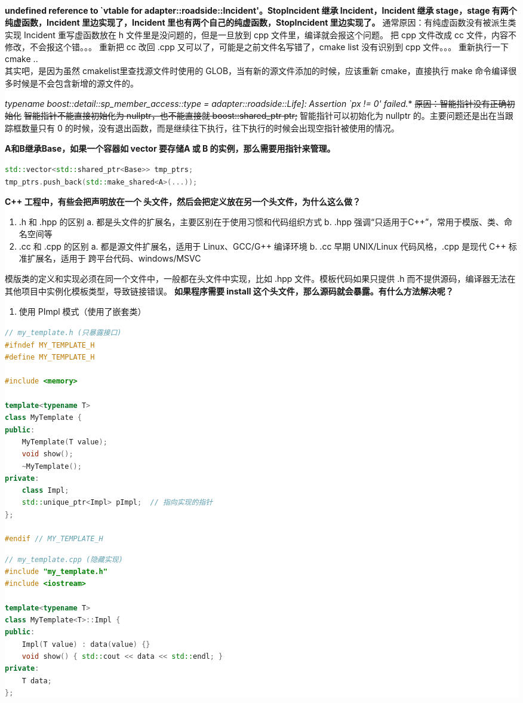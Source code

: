 **undefined reference to `vtable for adapter::roadside::Incident'。StopIncident 继承 Incident，Incident 继承 stage，stage 有两个纯虚函数，Incident 里边实现了，Incident 里也有两个自己的纯虚函数，StopIncident 里边实现了。**
通常原因：有纯虚函数没有被派生类实现
Incident 重写虚函数放在 h 文件里是没问题的，但是一旦放到 cpp  文件里，编译就会报这个问题。
把 cpp 文件改成 cc 文件，内容不修改，不会报这个错。。。
重新把 cc 改回 .cpp 又可以了，可能是之前文件名写错了，cmake list 没有识别到 cpp 文件。。。
重新执行一下 cmake ..  
其实吧，是因为虽然 cmakelist里查找源文件时使用的 GLOB，当有新的源文件添加的时候，应该重新 cmake，直接执行 make 命令编译很多时候是不会包含新增的源文件的。  

**typename boost::detail::sp_member_access<T>::type = adapter::roadside::Life*]: Assertion `px != 0' failed.**
~~原因：智能指针没有正确初始化~~
~~智能指针不能直接初始化为 nullptr，也不能直接就 boost::shared_ptr<Type> ptr;~~
智能指针可以初始化为 nullptr 的。主要问题还是出在当跟踪框数量只有 0 的时候，没有退出函数，而是继续往下执行，往下执行的时候会出现空指针被使用的情况。

**A和B继承Base，如果一个容器如 vector 要存储A 或 B 的实例，那么需要用指针来管理。**  
```cpp
std::vector<std::shared_ptr<Base>> tmp_ptrs;
tmp_ptrs.push_back(std::make_shared<A>(...));
```

**C++ 工程中，有些会把声明放在一个 头文件，然后会把定义放在另一个头文件，为什么这么做？**
1. .h 和 .hpp 的区别
  a. 都是头文件的扩展名，主要区别在于使用习惯和代码组织方式
  b. .hpp 强调“只适用于C++”，常用于模版、类、命名空间等
2. .cc 和 .cpp 的区别
  a. 都是源文件扩展名，适用于 Linux、GCC/G++ 编译环境
  b. .cc 早期 UNIX/Linux 代码风格，.cpp 是现代 C++ 标准扩展名，适用于 跨平台代码、windows/MSVC
  
模版类的定义和实现必须在同一个文件中，一般都在头文件中实现，比如 .hpp 文件。模板代码如果只提供 .h 而不提供源码，编译器无法在其他项目中实例化模板类型，导致链接错误。
**如果程序需要 install 这个头文件，那么源码就会暴露。有什么方法解决呢？**
1. 使用 PImpl 模式（使用了嵌套类）
```cpp
// my_template.h (只暴露接口)
#ifndef MY_TEMPLATE_H
#define MY_TEMPLATE_H

#include <memory>

template<typename T>
class MyTemplate {
public:
    MyTemplate(T value);
    void show();
    ~MyTemplate();
private:
    class Impl;
    std::unique_ptr<Impl> pImpl;  // 指向实现的指针
};

#endif // MY_TEMPLATE_H
```
```cpp
// my_template.cpp (隐藏实现)
#include "my_template.h"
#include <iostream>

template<typename T>
class MyTemplate<T>::Impl {
public:
    Impl(T value) : data(value) {}
    void show() { std::cout << data << std::endl; }
private:
    T data;
};

```